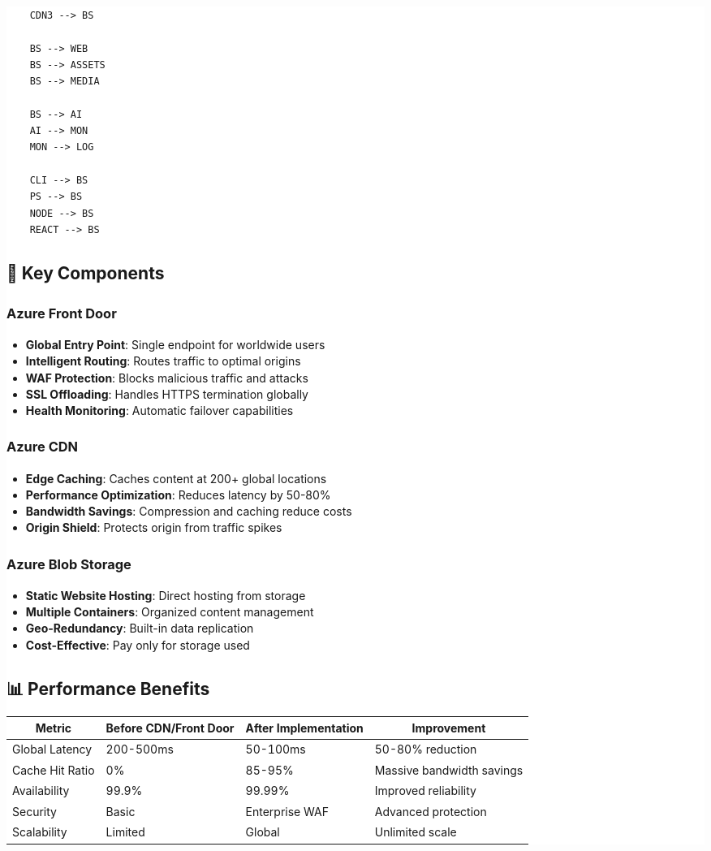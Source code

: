 ```mermaid
    CDN3 --> BS
    
    BS --> WEB
    BS --> ASSETS
    BS --> MEDIA
    
    BS --> AI
    AI --> MON
    MON --> LOG
    
    CLI --> BS
    PS --> BS
    NODE --> BS
    REACT --> BS
```

## 🚀 Key Components

### Azure Front Door
- **Global Entry Point**: Single endpoint for worldwide users
- **Intelligent Routing**: Routes traffic to optimal origins
- **WAF Protection**: Blocks malicious traffic and attacks
- **SSL Offloading**: Handles HTTPS termination globally
- **Health Monitoring**: Automatic failover capabilities

### Azure CDN
- **Edge Caching**: Caches content at 200+ global locations
- **Performance Optimization**: Reduces latency by 50-80%
- **Bandwidth Savings**: Compression and caching reduce costs
- **Origin Shield**: Protects origin from traffic spikes

### Azure Blob Storage
- **Static Website Hosting**: Direct hosting from storage
- **Multiple Containers**: Organized content management
- **Geo-Redundancy**: Built-in data replication
- **Cost-Effective**: Pay only for storage used

## 📊 Performance Benefits

| Metric | Before CDN/Front Door | After Implementation | Improvement |
|--------|----------------------|---------------------|-------------|
| Global Latency | 200-500ms | 50-100ms | 50-80% reduction |
| Cache Hit Ratio | 0% | 85-95% | Massive bandwidth savings |
| Availability | 99.9% | 99.99% | Improved reliability |
| Security | Basic | Enterprise WAF | Advanced protection |
| Scalability | Limited | Global | Unlimited scale |

